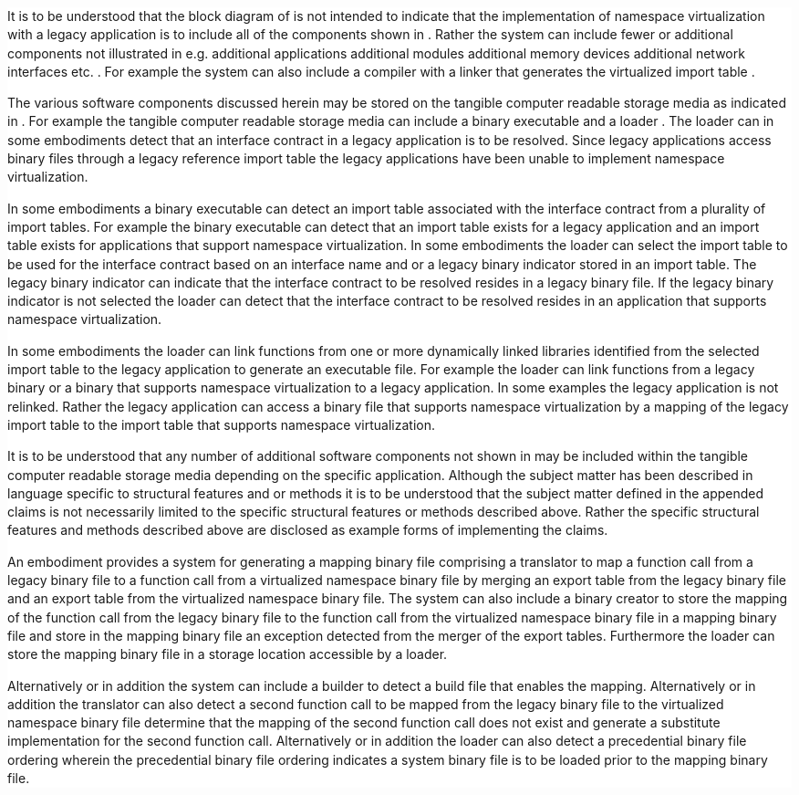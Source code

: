 It is to be understood that the block diagram of is not intended to indicate that the implementation of namespace virtualization with a legacy application is to include all of the components shown in . Rather the system can include fewer or additional components not illustrated in e.g. additional applications additional modules additional memory devices additional network interfaces etc. . For example the system can also include a compiler with a linker that generates the virtualized import table .

The various software components discussed herein may be stored on the tangible computer readable storage media as indicated in . For example the tangible computer readable storage media can include a binary executable and a loader . The loader can in some embodiments detect that an interface contract in a legacy application is to be resolved. Since legacy applications access binary files through a legacy reference import table the legacy applications have been unable to implement namespace virtualization.

In some embodiments a binary executable can detect an import table associated with the interface contract from a plurality of import tables. For example the binary executable can detect that an import table exists for a legacy application and an import table exists for applications that support namespace virtualization. In some embodiments the loader can select the import table to be used for the interface contract based on an interface name and or a legacy binary indicator stored in an import table. The legacy binary indicator can indicate that the interface contract to be resolved resides in a legacy binary file. If the legacy binary indicator is not selected the loader can detect that the interface contract to be resolved resides in an application that supports namespace virtualization.

In some embodiments the loader can link functions from one or more dynamically linked libraries identified from the selected import table to the legacy application to generate an executable file. For example the loader can link functions from a legacy binary or a binary that supports namespace virtualization to a legacy application. In some examples the legacy application is not relinked. Rather the legacy application can access a binary file that supports namespace virtualization by a mapping of the legacy import table to the import table that supports namespace virtualization.

It is to be understood that any number of additional software components not shown in may be included within the tangible computer readable storage media depending on the specific application. Although the subject matter has been described in language specific to structural features and or methods it is to be understood that the subject matter defined in the appended claims is not necessarily limited to the specific structural features or methods described above. Rather the specific structural features and methods described above are disclosed as example forms of implementing the claims.

An embodiment provides a system for generating a mapping binary file comprising a translator to map a function call from a legacy binary file to a function call from a virtualized namespace binary file by merging an export table from the legacy binary file and an export table from the virtualized namespace binary file. The system can also include a binary creator to store the mapping of the function call from the legacy binary file to the function call from the virtualized namespace binary file in a mapping binary file and store in the mapping binary file an exception detected from the merger of the export tables. Furthermore the loader can store the mapping binary file in a storage location accessible by a loader.

Alternatively or in addition the system can include a builder to detect a build file that enables the mapping. Alternatively or in addition the translator can also detect a second function call to be mapped from the legacy binary file to the virtualized namespace binary file determine that the mapping of the second function call does not exist and generate a substitute implementation for the second function call. Alternatively or in addition the loader can also detect a precedential binary file ordering wherein the precedential binary file ordering indicates a system binary file is to be loaded prior to the mapping binary file.
